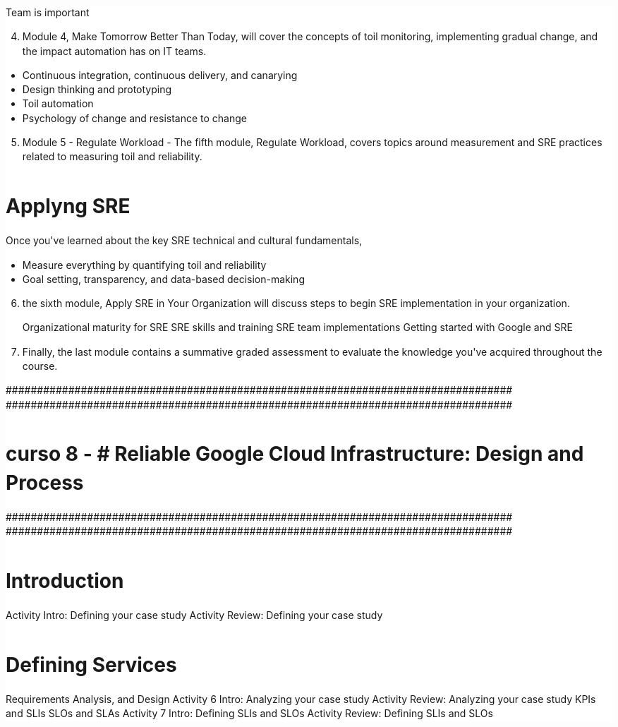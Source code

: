 Team is important

4) Module 4, Make Tomorrow Better Than Today, will cover the concepts of toil monitoring, implementing gradual change, and the impact automation has on IT teams. 

- Continuous integration, continuous delivery, and canarying
- Design thinking and prototyping
- Toil automation
- Psychology of change and resistance to change


5) Module 5 - Regulate Workload - The fifth module, Regulate Workload, covers topics around measurement and SRE practices related to measuring toil and reliability. 

# Applyng SRE

Once you've learned about the key SRE technical and cultural fundamentals, 

- Measure everything by quantifying toil and reliability
- Goal setting, transparency, and data-based decision-making


6) the sixth module, Apply SRE in Your Organization 
    will discuss steps to begin SRE implementation in your organization. 

    Organizational maturity for SRE
SRE skills and training
SRE team implementations
Getting started with Google and SRE


7) Finally, the last module contains a summative graded assessment 
    to evaluate the knowledge you've acquired throughout the course.



#################################################################################
#################################################################################
# curso 8 - # Reliable Google Cloud Infrastructure: Design and Process
#################################################################################
#################################################################################

# Introduction
  Activity Intro: Defining your case study
  Activity Review: Defining your case study

# Defining Services
  Requirements Analysis, and Design
  Activity 6 Intro: Analyzing your case study
  Activity Review: Analyzing your case study
  KPIs and SLIs
  SLOs and SLAs
  Activity 7 Intro: Defining SLIs and SLOs
  Activity Review: Defining SLIs and SLOs
  